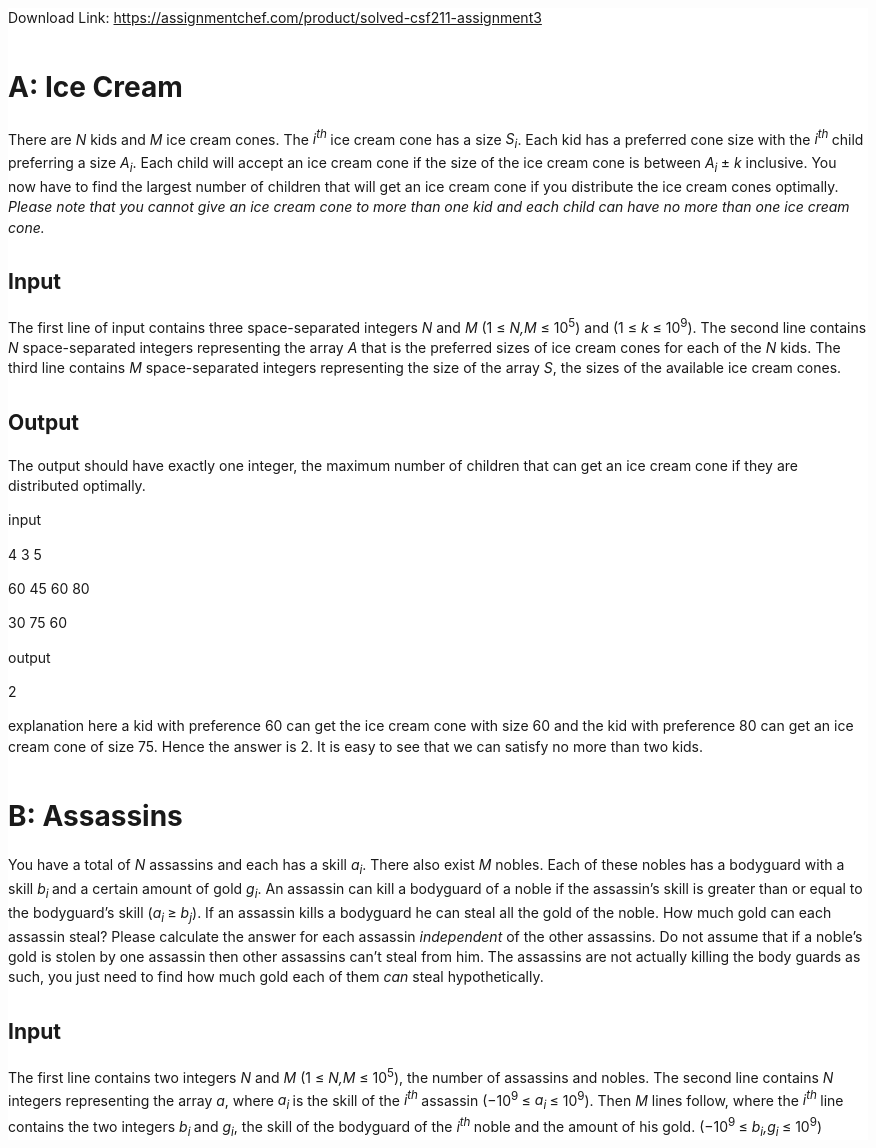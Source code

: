 Download Link: https://assignmentchef.com/product/solved-csf211-assignment3
<br>
<h1>A: Ice Cream</h1>

There are <em>N </em>kids and <em>M </em>ice cream cones. The <em>i<sup>th </sup></em>ice cream cone has a size <em>S<sub>i</sub></em>. Each kid has a preferred cone size with the <em>i<sup>th </sup></em>child preferring a size <em>A<sub>i</sub></em>. Each child will accept an ice cream cone if the size of the ice cream cone is between <em>A<sub>i </sub></em>± <em>k </em>inclusive. You now have to find the largest number of children that will get an ice cream cone if you distribute the ice cream cones optimally. <em>Please note that you cannot give an ice cream cone to more than one kid and each child can have no more than one ice cream cone.</em>

<h2>Input</h2>

The first line of input contains three space-separated integers <em>N </em>and <em>M </em>(1 ≤ <em>N,M </em>≤ 10<sup>5</sup>) and (1 ≤ <em>k </em>≤ 10<sup>9</sup>). The second line contains <em>N </em>space-separated integers representing the array <em>A </em>that is the preferred sizes of ice cream cones for each of the <em>N </em>kids. The third line contains <em>M </em>space-separated integers representing the size of the array <em>S</em>, the sizes of the available ice cream cones.

<h2>Output</h2>

The output should have exactly one integer, the maximum number of children that can get an ice cream cone if they are distributed optimally.

input

4 3 5

60 45 60 80

30 75 60

output

2

explanation here a kid with preference 60 can get the ice cream cone with size 60 and the kid with preference 80 can get an ice cream cone of size 75. Hence the answer is 2. It is easy to see that we can satisfy no more than two kids.

<h1>B: Assassins</h1>

You have a total of <em>N </em>assassins and each has a skill <em>a<sub>i</sub></em>. There also exist <em>M </em>nobles. Each of these nobles has a bodyguard with a skill <em>b<sub>i </sub></em>and a certain amount of gold <em>g<sub>i</sub></em>. An assassin can kill a bodyguard of a noble if the assassin’s skill is greater than or equal to the bodyguard’s skill (<em>a<sub>i </sub></em>≥ <em>b<sub>j</sub></em>). If an assassin kills a bodyguard he can steal all the gold of the noble. How much gold can each assassin steal? Please calculate the answer for each assassin <em>independent </em>of the other assassins. Do not assume that if a noble’s gold is stolen by one assassin then other assassins can’t steal from him. The assassins are not actually killing the body guards as such, you just need to find how much gold each of them <em>can </em>steal hypothetically.

<h2>Input</h2>

The first line contains two integers <em>N </em>and <em>M </em>(1 ≤ <em>N,M </em>≤ 10<sup>5</sup>), the number of assassins and nobles. The second line contains <em>N </em>integers representing the array <em>a</em>, where <em>a<sub>i </sub></em>is the skill of the <em>i<sup>th </sup></em>assassin (−10<sup>9 </sup>≤ <em>a<sub>i </sub></em>≤ 10<sup>9</sup>). Then <em>M </em>lines follow, where the <em>i<sup>th </sup></em>line contains the two integers <em>b<sub>i </sub></em>and <em>g<sub>i</sub></em>, the skill of the bodyguard of the <em>i<sup>th </sup></em>noble and the amount of his gold. (−10<sup>9 </sup>≤ <em>b<sub>i</sub>,g<sub>i </sub></em>≤ 10<sup>9</sup>)
